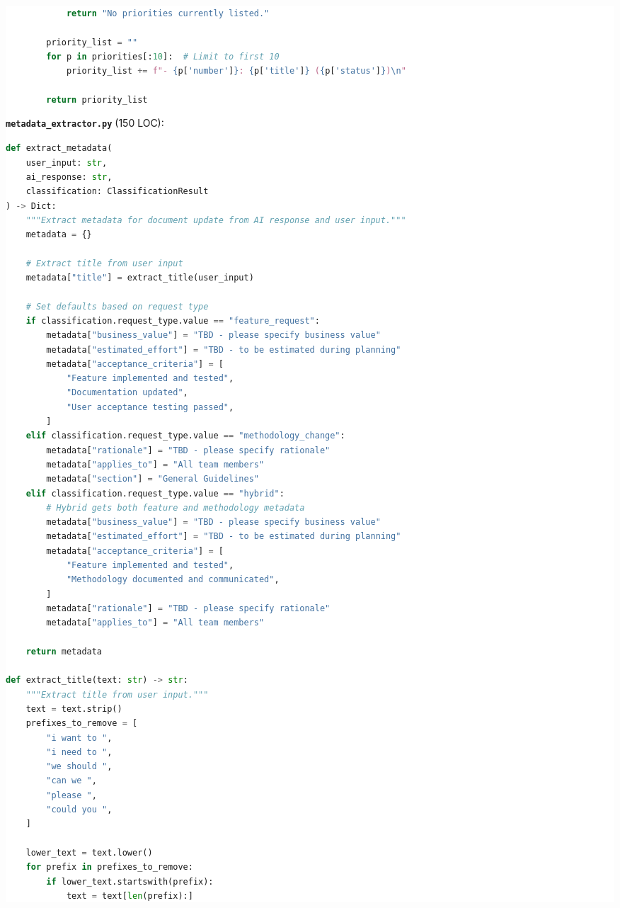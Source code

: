 ```python
            return "No priorities currently listed."

        priority_list = ""
        for p in priorities[:10]:  # Limit to first 10
            priority_list += f"- {p['number']}: {p['title']} ({p['status']})\n"

        return priority_list
```

**`metadata_extractor.py`** (150 LOC):
```python
def extract_metadata(
    user_input: str,
    ai_response: str,
    classification: ClassificationResult
) -> Dict:
    """Extract metadata for document update from AI response and user input."""
    metadata = {}

    # Extract title from user input
    metadata["title"] = extract_title(user_input)

    # Set defaults based on request type
    if classification.request_type.value == "feature_request":
        metadata["business_value"] = "TBD - please specify business value"
        metadata["estimated_effort"] = "TBD - to be estimated during planning"
        metadata["acceptance_criteria"] = [
            "Feature implemented and tested",
            "Documentation updated",
            "User acceptance testing passed",
        ]
    elif classification.request_type.value == "methodology_change":
        metadata["rationale"] = "TBD - please specify rationale"
        metadata["applies_to"] = "All team members"
        metadata["section"] = "General Guidelines"
    elif classification.request_type.value == "hybrid":
        # Hybrid gets both feature and methodology metadata
        metadata["business_value"] = "TBD - please specify business value"
        metadata["estimated_effort"] = "TBD - to be estimated during planning"
        metadata["acceptance_criteria"] = [
            "Feature implemented and tested",
            "Methodology documented and communicated",
        ]
        metadata["rationale"] = "TBD - please specify rationale"
        metadata["applies_to"] = "All team members"

    return metadata

def extract_title(text: str) -> str:
    """Extract title from user input."""
    text = text.strip()
    prefixes_to_remove = [
        "i want to ",
        "i need to ",
        "we should ",
        "can we ",
        "please ",
        "could you ",
    ]

    lower_text = text.lower()
    for prefix in prefixes_to_remove:
        if lower_text.startswith(prefix):
            text = text[len(prefix):]
```